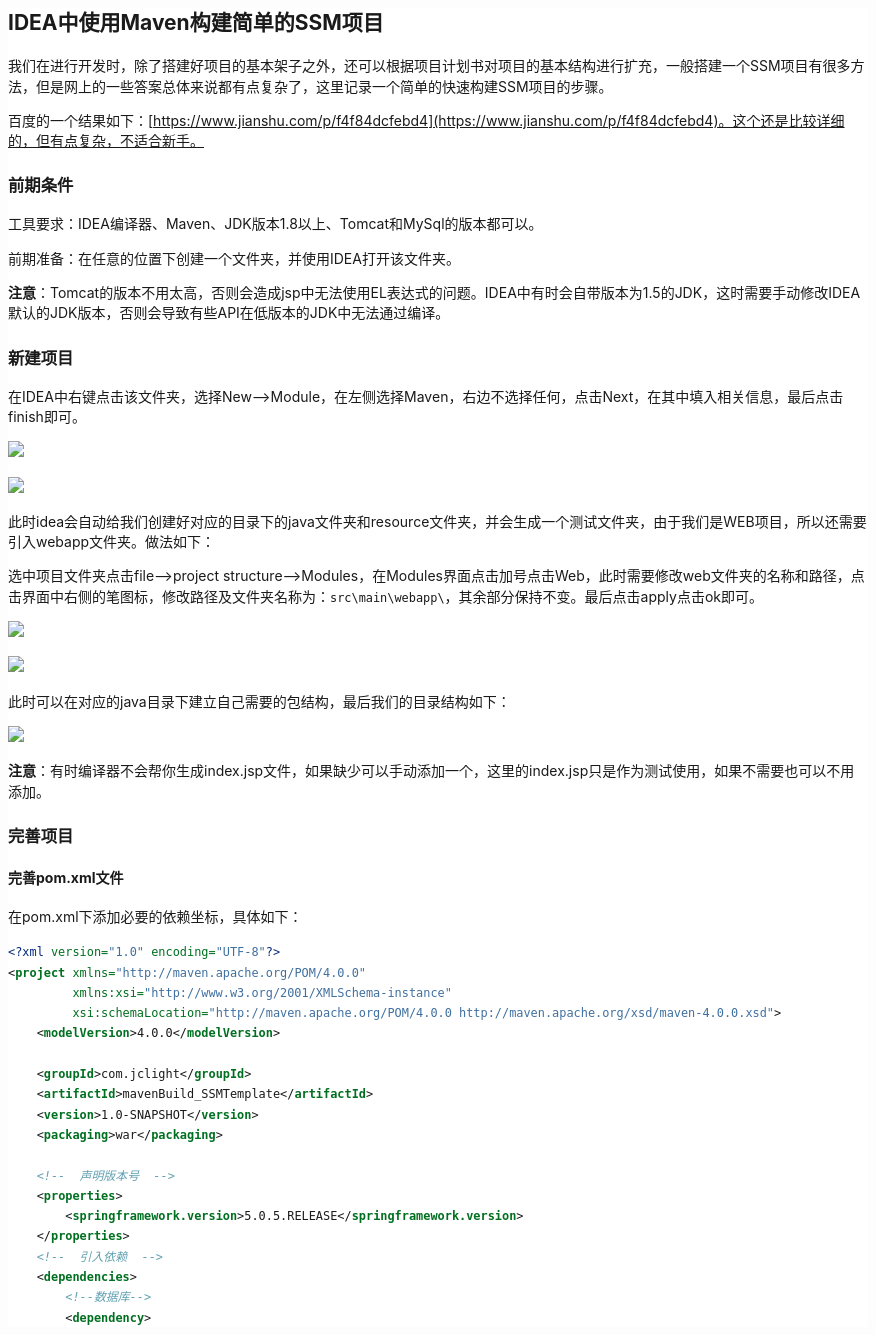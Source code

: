 ## IDEA中使用Maven构建简单的SSM项目

我们在进行开发时，除了搭建好项目的基本架子之外，还可以根据项目计划书对项目的基本结构进行扩充，一般搭建一个SSM项目有很多方法，但是网上的一些答案总体来说都有点复杂了，这里记录一个简单的快速构建SSM项目的步骤。

百度的一个结果如下：[https://www.jianshu.com/p/f4f84dcfebd4](https://www.jianshu.com/p/f4f84dcfebd4)。这个还是比较详细的，但有点复杂，不适合新手。

### 前期条件

工具要求：IDEA编译器、Maven、JDK版本1.8以上、Tomcat和MySql的版本都可以。

前期准备：在任意的位置下创建一个文件夹，并使用IDEA打开该文件夹。

**注意**：Tomcat的版本不用太高，否则会造成jsp中无法使用EL表达式的问题。IDEA中有时会自带版本为1.5的JDK，这时需要手动修改IDEA默认的JDK版本，否则会导致有些API在低版本的JDK中无法通过编译。

### 新建项目

在IDEA中右键点击该文件夹，选择New-->Module，在左侧选择Maven，右边不选择任何，点击Next，在其中填入相关信息，最后点击finish即可。

![](https://gitee.com/JCLightZZ/image-bed/raw/master/20201226120142.png)

![](https://gitee.com/JCLightZZ/image-bed/raw/master/20201226120355.png)

此时idea会自动给我们创建好对应的目录下的java文件夹和resource文件夹，并会生成一个测试文件夹，由于我们是WEB项目，所以还需要引入webapp文件夹。做法如下：

选中项目文件夹点击file-->project structure-->Modules，在Modules界面点击加号点击Web，此时需要修改web文件夹的名称和路径，点击界面中右侧的笔图标，修改路径及文件夹名称为：`src\main\webapp\`，其余部分保持不变。最后点击apply点击ok即可。

![](https://gitee.com/JCLightZZ/image-bed/raw/master/20201226121022.png)

![](https://gitee.com/JCLightZZ/image-bed/raw/master/20201226121143.png)

此时可以在对应的java目录下建立自己需要的包结构，最后我们的目录结构如下：

![](https://gitee.com/JCLightZZ/image-bed/raw/master/20201226121833.png)

**注意**：有时编译器不会帮你生成index.jsp文件，如果缺少可以手动添加一个，这里的index.jsp只是作为测试使用，如果不需要也可以不用添加。

### 完善项目

#### 完善pom.xml文件

在pom.xml下添加必要的依赖坐标，具体如下：

```xml
<?xml version="1.0" encoding="UTF-8"?>
<project xmlns="http://maven.apache.org/POM/4.0.0"
         xmlns:xsi="http://www.w3.org/2001/XMLSchema-instance"
         xsi:schemaLocation="http://maven.apache.org/POM/4.0.0 http://maven.apache.org/xsd/maven-4.0.0.xsd">
    <modelVersion>4.0.0</modelVersion>

    <groupId>com.jclight</groupId>
    <artifactId>mavenBuild_SSMTemplate</artifactId>
    <version>1.0-SNAPSHOT</version>
    <packaging>war</packaging>

    <!--  声明版本号  -->
    <properties>
        <springframework.version>5.0.5.RELEASE</springframework.version>
    </properties>
    <!--  引入依赖  -->
    <dependencies>
        <!--数据库-->
        <dependency>
```